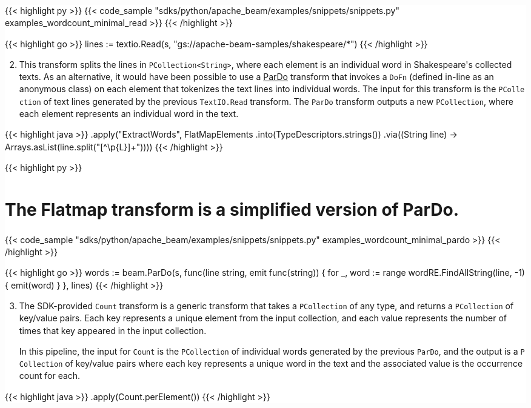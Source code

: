{{< highlight py >}}
{{< code_sample "sdks/python/apache_beam/examples/snippets/snippets.py" examples_wordcount_minimal_read >}}
{{< /highlight >}}

{{< highlight go >}}
lines := textio.Read(s, "gs://apache-beam-samples/shakespeare/*")
{{< /highlight >}}

2.  This transform splits the lines in `PCollection<String>`, where each element
    is an individual word in Shakespeare's collected texts.
    As an alternative, it would have been possible to use a
    [ParDo](/documentation/programming-guide/#pardo)
    transform that invokes a `DoFn` (defined in-line as an anonymous class) on
    each element that tokenizes the text lines into individual words. The input
    for this transform is the `PCollection` of text lines generated by the
    previous `TextIO.Read` transform. The `ParDo` transform outputs a new
    `PCollection`, where each element represents an individual word in the text.

{{< highlight java >}}
    .apply("ExtractWords", FlatMapElements
        .into(TypeDescriptors.strings())
        .via((String line) -> Arrays.asList(line.split("[^\\p{L}]+"))))
{{< /highlight >}}

{{< highlight py >}}
# The Flatmap transform is a simplified version of ParDo.
{{< code_sample "sdks/python/apache_beam/examples/snippets/snippets.py" examples_wordcount_minimal_pardo >}}
{{< /highlight >}}

{{< highlight go >}}
words := beam.ParDo(s, func(line string, emit func(string)) {
    for _, word := range wordRE.FindAllString(line, -1) {
        emit(word)
    }
}, lines)
{{< /highlight >}}

3.  The SDK-provided `Count` transform is a generic transform that takes a
    `PCollection` of any type, and returns a `PCollection` of key/value pairs.
    Each key represents a unique element from the input collection, and each
    value represents the number of times that key appeared in the input
    collection.

    In this pipeline, the input for `Count` is the `PCollection` of individual
    words generated by the previous `ParDo`, and the output is a `PCollection`
    of key/value pairs where each key represents a unique word in the text and
    the associated value is the occurrence count for each.

{{< highlight java >}}
.apply(Count.<String>perElement())
{{< /highlight >}}
